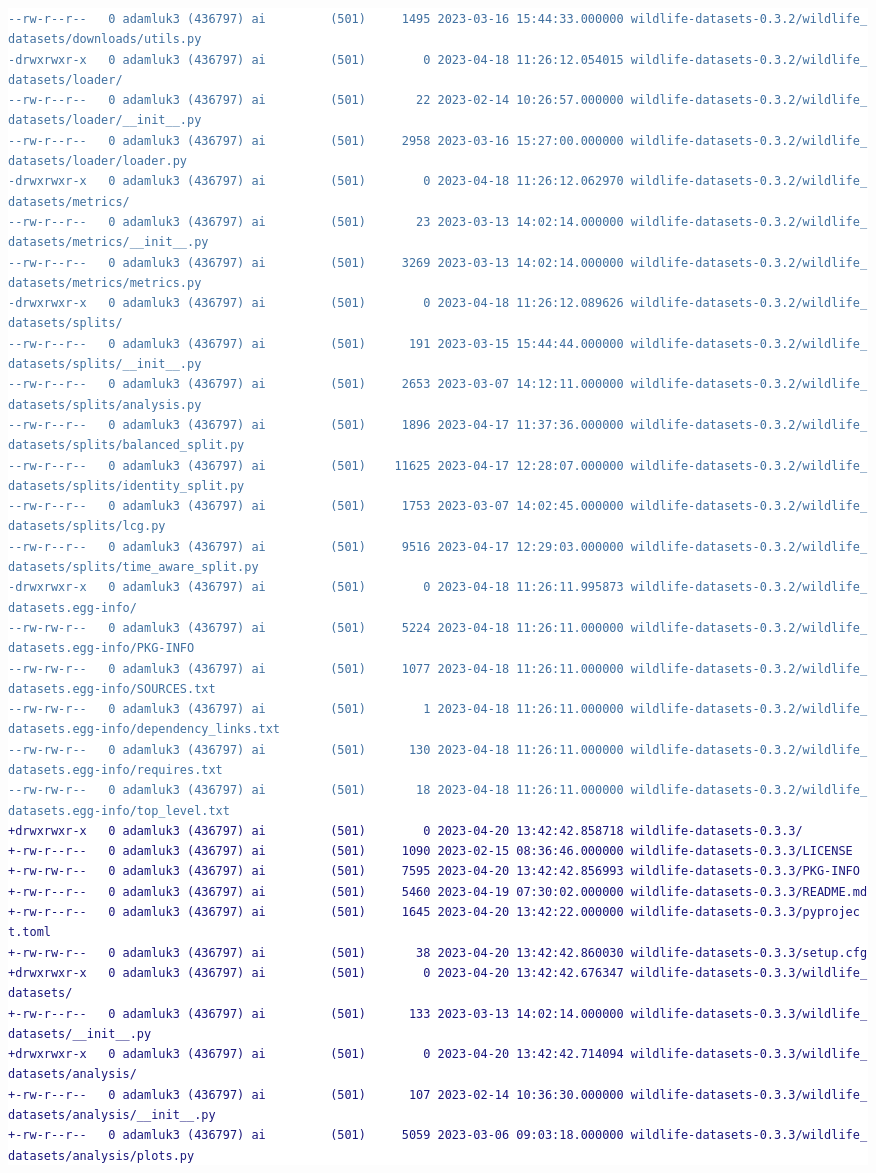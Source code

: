 ```diff
--rw-r--r--   0 adamluk3 (436797) ai         (501)     1495 2023-03-16 15:44:33.000000 wildlife-datasets-0.3.2/wildlife_datasets/downloads/utils.py
-drwxrwxr-x   0 adamluk3 (436797) ai         (501)        0 2023-04-18 11:26:12.054015 wildlife-datasets-0.3.2/wildlife_datasets/loader/
--rw-r--r--   0 adamluk3 (436797) ai         (501)       22 2023-02-14 10:26:57.000000 wildlife-datasets-0.3.2/wildlife_datasets/loader/__init__.py
--rw-r--r--   0 adamluk3 (436797) ai         (501)     2958 2023-03-16 15:27:00.000000 wildlife-datasets-0.3.2/wildlife_datasets/loader/loader.py
-drwxrwxr-x   0 adamluk3 (436797) ai         (501)        0 2023-04-18 11:26:12.062970 wildlife-datasets-0.3.2/wildlife_datasets/metrics/
--rw-r--r--   0 adamluk3 (436797) ai         (501)       23 2023-03-13 14:02:14.000000 wildlife-datasets-0.3.2/wildlife_datasets/metrics/__init__.py
--rw-r--r--   0 adamluk3 (436797) ai         (501)     3269 2023-03-13 14:02:14.000000 wildlife-datasets-0.3.2/wildlife_datasets/metrics/metrics.py
-drwxrwxr-x   0 adamluk3 (436797) ai         (501)        0 2023-04-18 11:26:12.089626 wildlife-datasets-0.3.2/wildlife_datasets/splits/
--rw-r--r--   0 adamluk3 (436797) ai         (501)      191 2023-03-15 15:44:44.000000 wildlife-datasets-0.3.2/wildlife_datasets/splits/__init__.py
--rw-r--r--   0 adamluk3 (436797) ai         (501)     2653 2023-03-07 14:12:11.000000 wildlife-datasets-0.3.2/wildlife_datasets/splits/analysis.py
--rw-r--r--   0 adamluk3 (436797) ai         (501)     1896 2023-04-17 11:37:36.000000 wildlife-datasets-0.3.2/wildlife_datasets/splits/balanced_split.py
--rw-r--r--   0 adamluk3 (436797) ai         (501)    11625 2023-04-17 12:28:07.000000 wildlife-datasets-0.3.2/wildlife_datasets/splits/identity_split.py
--rw-r--r--   0 adamluk3 (436797) ai         (501)     1753 2023-03-07 14:02:45.000000 wildlife-datasets-0.3.2/wildlife_datasets/splits/lcg.py
--rw-r--r--   0 adamluk3 (436797) ai         (501)     9516 2023-04-17 12:29:03.000000 wildlife-datasets-0.3.2/wildlife_datasets/splits/time_aware_split.py
-drwxrwxr-x   0 adamluk3 (436797) ai         (501)        0 2023-04-18 11:26:11.995873 wildlife-datasets-0.3.2/wildlife_datasets.egg-info/
--rw-rw-r--   0 adamluk3 (436797) ai         (501)     5224 2023-04-18 11:26:11.000000 wildlife-datasets-0.3.2/wildlife_datasets.egg-info/PKG-INFO
--rw-rw-r--   0 adamluk3 (436797) ai         (501)     1077 2023-04-18 11:26:11.000000 wildlife-datasets-0.3.2/wildlife_datasets.egg-info/SOURCES.txt
--rw-rw-r--   0 adamluk3 (436797) ai         (501)        1 2023-04-18 11:26:11.000000 wildlife-datasets-0.3.2/wildlife_datasets.egg-info/dependency_links.txt
--rw-rw-r--   0 adamluk3 (436797) ai         (501)      130 2023-04-18 11:26:11.000000 wildlife-datasets-0.3.2/wildlife_datasets.egg-info/requires.txt
--rw-rw-r--   0 adamluk3 (436797) ai         (501)       18 2023-04-18 11:26:11.000000 wildlife-datasets-0.3.2/wildlife_datasets.egg-info/top_level.txt
+drwxrwxr-x   0 adamluk3 (436797) ai         (501)        0 2023-04-20 13:42:42.858718 wildlife-datasets-0.3.3/
+-rw-r--r--   0 adamluk3 (436797) ai         (501)     1090 2023-02-15 08:36:46.000000 wildlife-datasets-0.3.3/LICENSE
+-rw-rw-r--   0 adamluk3 (436797) ai         (501)     7595 2023-04-20 13:42:42.856993 wildlife-datasets-0.3.3/PKG-INFO
+-rw-r--r--   0 adamluk3 (436797) ai         (501)     5460 2023-04-19 07:30:02.000000 wildlife-datasets-0.3.3/README.md
+-rw-r--r--   0 adamluk3 (436797) ai         (501)     1645 2023-04-20 13:42:22.000000 wildlife-datasets-0.3.3/pyproject.toml
+-rw-rw-r--   0 adamluk3 (436797) ai         (501)       38 2023-04-20 13:42:42.860030 wildlife-datasets-0.3.3/setup.cfg
+drwxrwxr-x   0 adamluk3 (436797) ai         (501)        0 2023-04-20 13:42:42.676347 wildlife-datasets-0.3.3/wildlife_datasets/
+-rw-r--r--   0 adamluk3 (436797) ai         (501)      133 2023-03-13 14:02:14.000000 wildlife-datasets-0.3.3/wildlife_datasets/__init__.py
+drwxrwxr-x   0 adamluk3 (436797) ai         (501)        0 2023-04-20 13:42:42.714094 wildlife-datasets-0.3.3/wildlife_datasets/analysis/
+-rw-r--r--   0 adamluk3 (436797) ai         (501)      107 2023-02-14 10:36:30.000000 wildlife-datasets-0.3.3/wildlife_datasets/analysis/__init__.py
+-rw-r--r--   0 adamluk3 (436797) ai         (501)     5059 2023-03-06 09:03:18.000000 wildlife-datasets-0.3.3/wildlife_datasets/analysis/plots.py
```